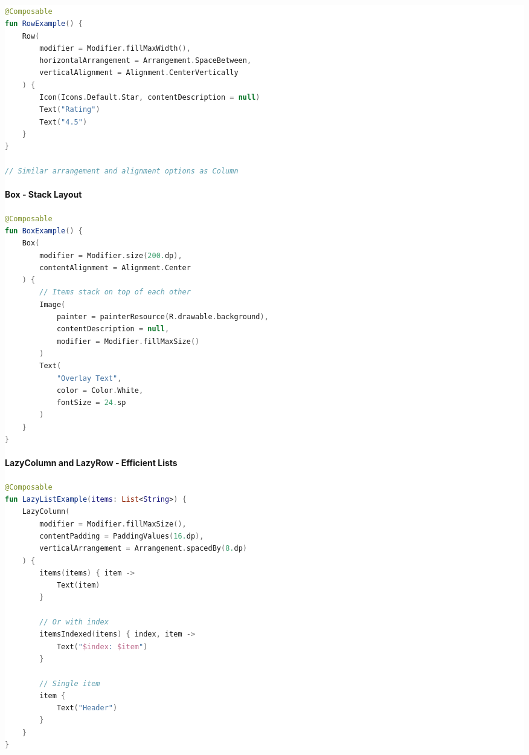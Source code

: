 ```kotlin
@Composable
fun RowExample() {
    Row(
        modifier = Modifier.fillMaxWidth(),
        horizontalArrangement = Arrangement.SpaceBetween,
        verticalAlignment = Alignment.CenterVertically
    ) {
        Icon(Icons.Default.Star, contentDescription = null)
        Text("Rating")
        Text("4.5")
    }
}

// Similar arrangement and alignment options as Column
```

#### Box - Stack Layout

```kotlin
@Composable
fun BoxExample() {
    Box(
        modifier = Modifier.size(200.dp),
        contentAlignment = Alignment.Center
    ) {
        // Items stack on top of each other
        Image(
            painter = painterResource(R.drawable.background),
            contentDescription = null,
            modifier = Modifier.fillMaxSize()
        )
        Text(
            "Overlay Text",
            color = Color.White,
            fontSize = 24.sp
        )
    }
}
```

#### LazyColumn and LazyRow - Efficient Lists

```kotlin
@Composable
fun LazyListExample(items: List<String>) {
    LazyColumn(
        modifier = Modifier.fillMaxSize(),
        contentPadding = PaddingValues(16.dp),
        verticalArrangement = Arrangement.spacedBy(8.dp)
    ) {
        items(items) { item ->
            Text(item)
        }

        // Or with index
        itemsIndexed(items) { index, item ->
            Text("$index: $item")
        }

        // Single item
        item {
            Text("Header")
        }
    }
}
```